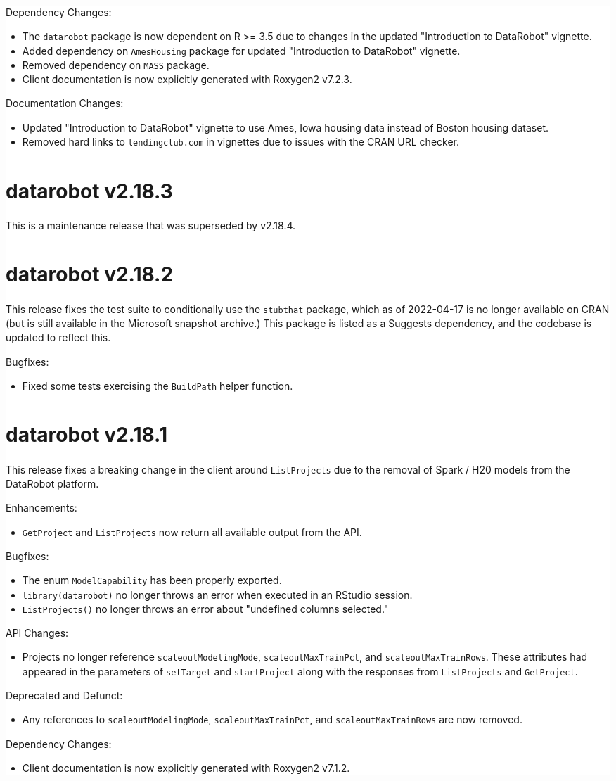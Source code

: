 Dependency Changes:

* The `datarobot` package is now dependent on R >= 3.5 due to changes in the updated "Introduction to DataRobot" vignette.
* Added dependency on `AmesHousing` package for updated "Introduction to DataRobot" vignette.
* Removed dependency on `MASS` package.
* Client documentation is now explicitly generated with Roxygen2 v7.2.3.

Documentation Changes:

* Updated "Introduction to DataRobot" vignette to use Ames, Iowa housing data instead of Boston housing dataset. 
* Removed hard links to `lendingclub.com` in vignettes due to issues with the CRAN URL checker.

# datarobot v2.18.3

This is a maintenance release that was superseded by v2.18.4.

# datarobot v2.18.2

This release fixes the test suite to conditionally use the `stubthat` package, which as of 2022-04-17 is no longer available on CRAN (but is still available in the Microsoft snapshot archive.) This package is listed as a Suggests dependency, and the codebase is updated to reflect this.

Bugfixes:

* Fixed some tests exercising the `BuildPath` helper function.

# datarobot v2.18.1

This release fixes a breaking change in the client around `ListProjects` due to the removal of Spark / H20 models from the DataRobot platform.

Enhancements:

* `GetProject` and `ListProjects` now return all available output from the API.

Bugfixes:

* The enum `ModelCapability` has been properly exported.
* `library(datarobot)` no longer throws an error when executed in an RStudio session.
* `ListProjects()` no longer throws an error about "undefined columns selected."

API Changes:

* Projects no longer reference `scaleoutModelingMode`, `scaleoutMaxTrainPct`, and `scaleoutMaxTrainRows`. These attributes had appeared in the parameters of `setTarget` and `startProject` along with the responses from `ListProjects` and `GetProject`.

Deprecated and Defunct:

* Any references to `scaleoutModelingMode`, `scaleoutMaxTrainPct`, and `scaleoutMaxTrainRows` are now removed.

Dependency Changes:
* Client documentation is now explicitly generated with Roxygen2 v7.1.2.
